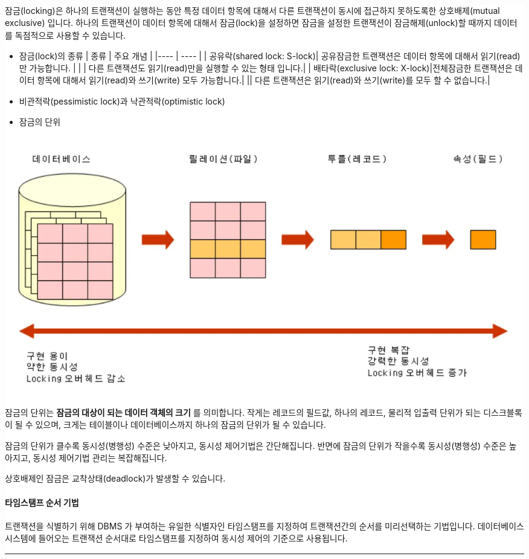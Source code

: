 잠금(locking)은 하나의 트랜잭션이 실행하는 동안 특정 데이터 항목에 대해서 다른 트랜잭션이 동시에 접근하지 못하도록한 상호배제(mutual exclusive) 입니다. 하나의 트랜잭션이 데이터 항목에 대해서 잠금(lock)을 설정하면 잠금을 설정한 트랜잭션이 잠금해제(unlock)할 때까지 데이터를 독점적으로 사용할 수 있습니다.

- 잠금(lock)의 종류
  | 종류 | 주요 개념 |
  |---- | ---- |
  | 공유락(shared lock: S-lock)| 공유잠금한 트랜잭션은 데이터 항목에 대해서 읽기(read)만 가능합니다. |
  | | 다른 트랜잭션도 읽기(read)만을 실행할 수 있는 형태 입니다.|
  | 배타락(exclusive lock: X-lock)|전체잠금한 트랜잭션은 데이터 항목에 대해서 읽기(read)와 쓰기(write) 모두 가능합니다.|
  || 다른 트랜잭션은 읽기(read)와 쓰기(write)를 모두 할 수 없습니다.|

- 비관적락(pessimistic lock)과 낙관적락(optimistic lock)

- 잠금의 단위

![locking_unit](./images/locking-unit.png)

잠금의 단위는 **잠금의 대상이 되는 데이터 객체의 크기** 를 의미합니다.
작게는 레코드의 필드값, 하나의 레코드, 물리적 입출력 단위가 되는 디스크블록이 될 수 있으며, 크게는 테이블이나 데이터베이스까지 하나의 잠금의 단위가 될 수 있습니다.

잠금의 단위가 클수록 동시성(병행성) 수준은 낮아지고, 동시성 제어기법은 간단해집니다.
반면에 잠금의 단위가 작을수록 동시성(병행성) 수준은 높아지고, 동시성 제어기법 관리는 복잡해집니다.

상호배제인 잠금은 교착상태(deadlock)가 발생할 수 있습니다.

#### 타임스탬프 순서 기법

트랜잭션을 식별하기 위해 DBMS 가 부여하는 유일한 식별자인 타임스탬프를 지정하여 트랜잭션간의 순서를 미리선택하는 기법입니다. 데이터베이스 시스템에 들어오는 트랜잭션 순서대로 타임스탬프를 지정하여 동시성 제어의 기준으로 사용됩니다.

---
